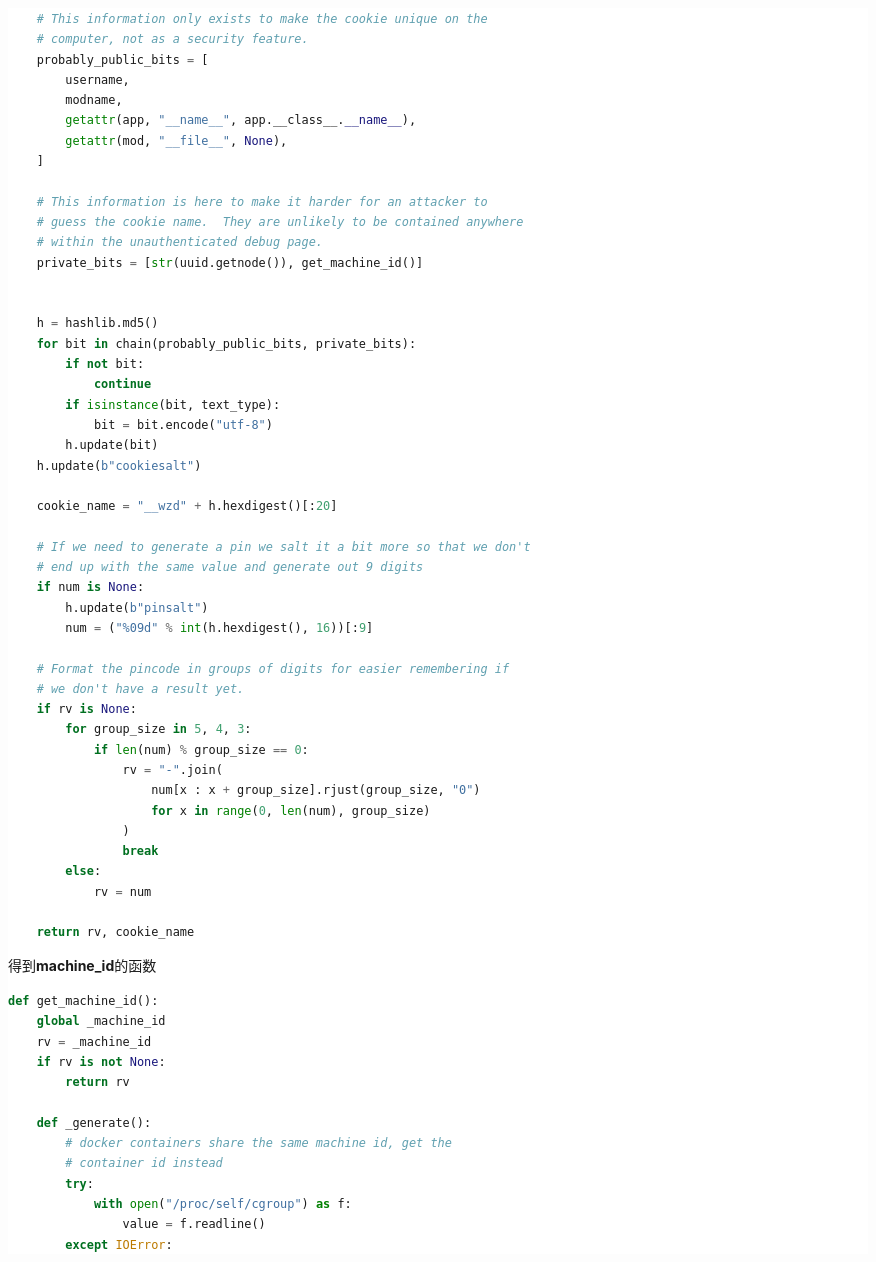 ```python
    # This information only exists to make the cookie unique on the
    # computer, not as a security feature.
    probably_public_bits = [
        username, 
        modname, 
        getattr(app, "__name__", app.__class__.__name__),
        getattr(mod, "__file__", None),
    ]

    # This information is here to make it harder for an attacker to
    # guess the cookie name.  They are unlikely to be contained anywhere
    # within the unauthenticated debug page.
    private_bits = [str(uuid.getnode()), get_machine_id()]


    h = hashlib.md5()
    for bit in chain(probably_public_bits, private_bits):
        if not bit:
            continue
        if isinstance(bit, text_type):
            bit = bit.encode("utf-8")
        h.update(bit)
    h.update(b"cookiesalt")

    cookie_name = "__wzd" + h.hexdigest()[:20]

    # If we need to generate a pin we salt it a bit more so that we don't
    # end up with the same value and generate out 9 digits
    if num is None:
        h.update(b"pinsalt")
        num = ("%09d" % int(h.hexdigest(), 16))[:9]

    # Format the pincode in groups of digits for easier remembering if
    # we don't have a result yet.
    if rv is None:
        for group_size in 5, 4, 3:
            if len(num) % group_size == 0:
                rv = "-".join(
                    num[x : x + group_size].rjust(group_size, "0")
                    for x in range(0, len(num), group_size)
                )
                break
        else:
            rv = num

    return rv, cookie_name
```

得到**machine_id**的函数

```python
def get_machine_id():
    global _machine_id
    rv = _machine_id
    if rv is not None:
        return rv

    def _generate():
        # docker containers share the same machine id, get the
        # container id instead
        try:
            with open("/proc/self/cgroup") as f:
                value = f.readline()
        except IOError:
```